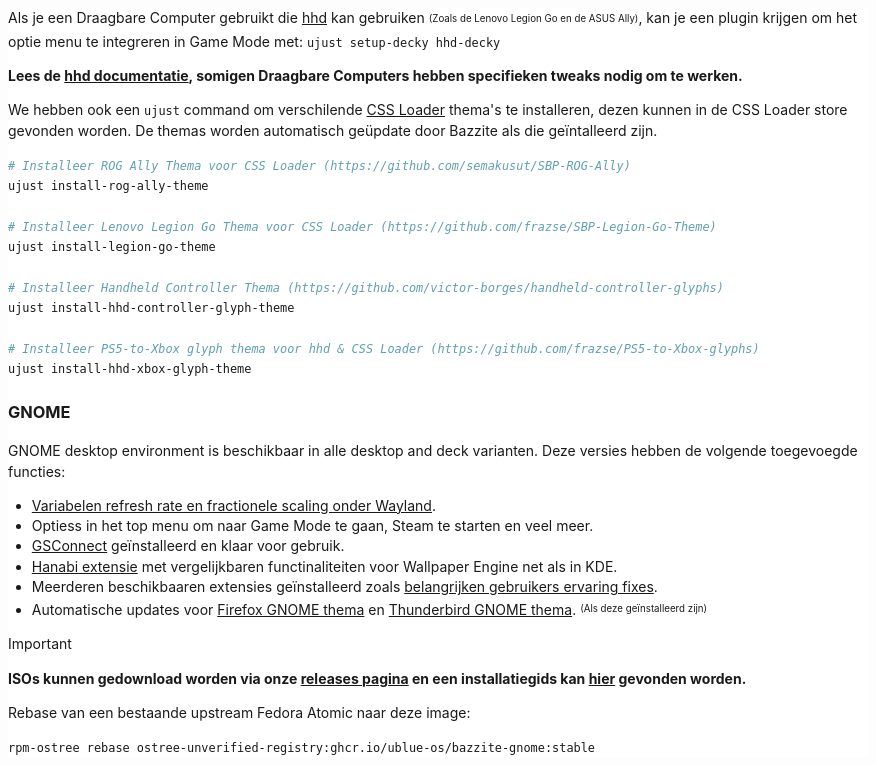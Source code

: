 Als je een Draagbare Computer gebruikt die  [hhd](https://github.com/hhd-dev/hhd) kan gebruiken <sub><sup>(Zoals de Lenovo Legion Go en de ASUS Ally)</sup></sub>, kan je een plugin krijgen om het optie menu te integreren in Game Mode met: `ujust setup-decky hhd-decky`

**Lees de  [hhd documentatie](https://github.com/hhd-dev/hhd#after-install), somigen Draagbare Computers hebben specifieken tweaks nodig om te werken.**

We hebben ook een `ujust` command om verschilende [CSS Loader](https://docs.deckthemes.com/CSSLoader/Install/#linux-or-steam-deck) thema's te installeren, dezen kunnen in de CSS Loader store gevonden worden. De themas worden automatisch geüpdate door Bazzite als die geïntalleerd zijn.
```bash
# Installeer ROG Ally Thema voor CSS Loader (https://github.com/semakusut/SBP-ROG-Ally)
ujust install-rog-ally-theme

# Installeer Lenovo Legion Go Thema voor CSS Loader (https://github.com/frazse/SBP-Legion-Go-Theme)
ujust install-legion-go-theme

# Installeer Handheld Controller Thema (https://github.com/victor-borges/handheld-controller-glyphs)
ujust install-hhd-controller-glyph-theme

# Installeer PS5-to-Xbox glyph thema voor hhd & CSS Loader (https://github.com/frazse/PS5-to-Xbox-glyphs)
ujust install-hhd-xbox-glyph-theme
```

### GNOME

GNOME desktop environment is beschikbaar in alle desktop and deck varianten. Deze versies hebben de volgende toegevoegde functies:

- [Variabelen refresh rate en fractionele scaling onder Wayland](https://gitlab.gnome.org/GNOME/mutter/-/merge_requests/1154).
- Optiess in het top menu om naar Game Mode te gaan, Steam te starten en veel meer.
- [GSConnect](https://extensions.gnome.org/extension/1319/gsconnect/) geïnstalleerd en klaar voor gebruik.
- [Hanabi extensie](https://github.com/jeffshee/gnome-ext-hanabi) met vergelijkbaren functinaliteiten voor Wallpaper Engine net als in KDE.
- Meerderen beschikbaaren extensies geïnstalleerd zoals [belangrijken gebruikers ervaring fixes](https://www.youtube.com/watch?v=nbCg9_YgKgM).
- Automatische updates voor [Firefox GNOME thema](https://github.com/rafaelmardojai/firefox-gnome-theme) en [Thunderbird GNOME thema](https://github.com/rafaelmardojai/thunderbird-gnome-theme). <sup><sub>(Als deze geïnstalleerd zijn)</sub></sup>

> [!IMPORTANT]  
> **ISOs kunnen gedownload worden via onze [releases pagina](https://github.com/ublue-os/bazzite/releases) en een installatiegids kan [hier](https://universal-blue.discourse.group/docs?topic=30) gevonden worden.**

Rebase van een bestaande upstream Fedora Atomic naar deze image:

```bash
rpm-ostree rebase ostree-unverified-registry:ghcr.io/ublue-os/bazzite-gnome:stable
```
